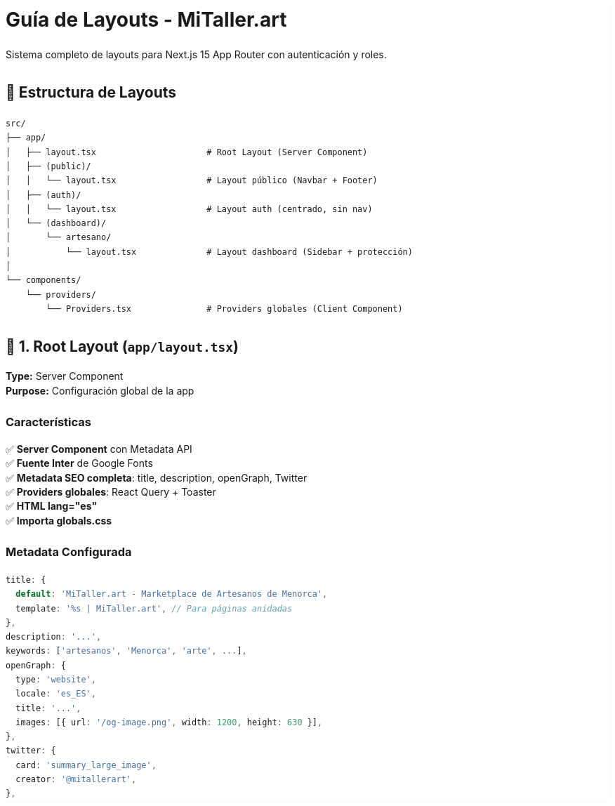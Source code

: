 # Guía de Layouts - MiTaller.art

Sistema completo de layouts para Next.js 15 App Router con autenticación y roles.

## 📁 Estructura de Layouts

```
src/
├── app/
│   ├── layout.tsx                      # Root Layout (Server Component)
│   ├── (public)/
│   │   └── layout.tsx                  # Layout público (Navbar + Footer)
│   ├── (auth)/
│   │   └── layout.tsx                  # Layout auth (centrado, sin nav)
│   └── (dashboard)/
│       └── artesano/
│           └── layout.tsx              # Layout dashboard (Sidebar + protección)
│
└── components/
    └── providers/
        └── Providers.tsx               # Providers globales (Client Component)
```

## 🎯 1. Root Layout (`app/layout.tsx`)

**Type:** Server Component  
**Purpose:** Configuración global de la app

### Características

✅ **Server Component** con Metadata API  
✅ **Fuente Inter** de Google Fonts  
✅ **Metadata SEO completa**: title, description, openGraph, Twitter  
✅ **Providers globales**: React Query + Toaster  
✅ **HTML lang="es"**  
✅ **Importa globals.css**  

### Metadata Configurada

```typescript
title: {
  default: 'MiTaller.art - Marketplace de Artesanos de Menorca',
  template: '%s | MiTaller.art', // Para páginas anidadas
},
description: '...',
keywords: ['artesanos', 'Menorca', 'arte', ...],
openGraph: {
  type: 'website',
  locale: 'es_ES',
  title: '...',
  images: [{ url: '/og-image.png', width: 1200, height: 630 }],
},
twitter: {
  card: 'summary_large_image',
  creator: '@mitallerart',
},
```
